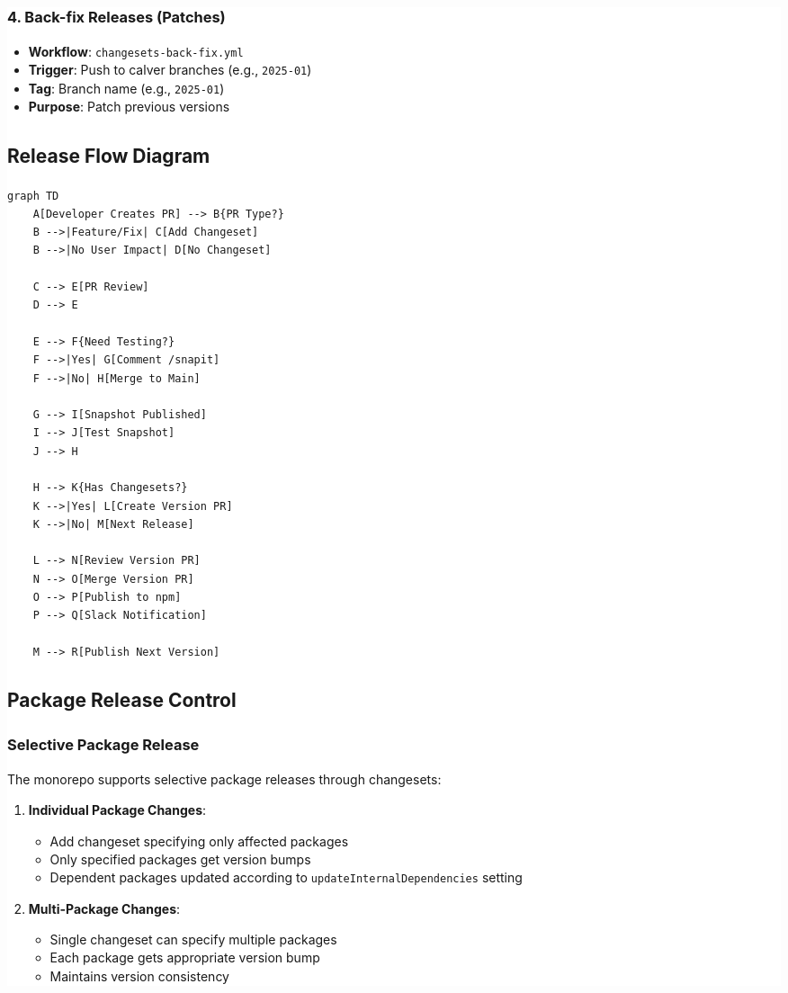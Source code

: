 ### 4. Back-fix Releases (Patches)
- **Workflow**: `changesets-back-fix.yml`
- **Trigger**: Push to calver branches (e.g., `2025-01`)
- **Tag**: Branch name (e.g., `2025-01`)
- **Purpose**: Patch previous versions

## Release Flow Diagram

```mermaid
graph TD
    A[Developer Creates PR] --> B{PR Type?}
    B -->|Feature/Fix| C[Add Changeset]
    B -->|No User Impact| D[No Changeset]
    
    C --> E[PR Review]
    D --> E
    
    E --> F{Need Testing?}
    F -->|Yes| G[Comment /snapit]
    F -->|No| H[Merge to Main]
    
    G --> I[Snapshot Published]
    I --> J[Test Snapshot]
    J --> H
    
    H --> K{Has Changesets?}
    K -->|Yes| L[Create Version PR]
    K -->|No| M[Next Release]
    
    L --> N[Review Version PR]
    N --> O[Merge Version PR]
    O --> P[Publish to npm]
    P --> Q[Slack Notification]
    
    M --> R[Publish Next Version]
```

## Package Release Control

### Selective Package Release
The monorepo supports selective package releases through changesets:

1. **Individual Package Changes**:
   - Add changeset specifying only affected packages
   - Only specified packages get version bumps
   - Dependent packages updated according to `updateInternalDependencies` setting

2. **Multi-Package Changes**:
   - Single changeset can specify multiple packages
   - Each package gets appropriate version bump
   - Maintains version consistency
